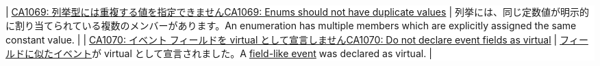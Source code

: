 | [<span data-ttu-id="bb18a-259">CA1069: 列挙型には重複する値を指定できません</span><span class="sxs-lookup"><span data-stu-id="bb18a-259">CA1069: Enums should not have duplicate values</span></span>](ca1069.md) | <span data-ttu-id="bb18a-260">列挙には、同じ定数値が明示的に割り当てられている複数のメンバーがあります。</span><span class="sxs-lookup"><span data-stu-id="bb18a-260">An enumeration has multiple members which are explicitly assigned the same constant value.</span></span> |
| [<span data-ttu-id="bb18a-261">CA1070: イベント フィールドを virtual として宣言しません</span><span class="sxs-lookup"><span data-stu-id="bb18a-261">CA1070: Do not declare event fields as virtual</span></span>](ca1070.md) | <span data-ttu-id="bb18a-262">[フィールドに似たイベント](../../../csharp/event-pattern.md#defining-and-raising-field-like-events)が virtual として宣言されました。</span><span class="sxs-lookup"><span data-stu-id="bb18a-262">A [field-like event](../../../csharp/event-pattern.md#defining-and-raising-field-like-events) was declared as virtual.</span></span> |
